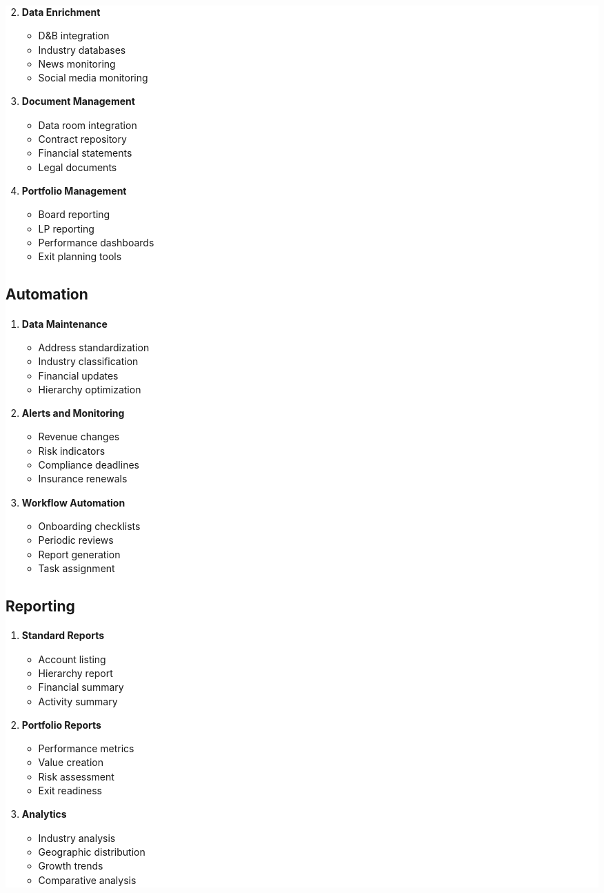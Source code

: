 2. **Data Enrichment**
   - D&B integration
   - Industry databases
   - News monitoring
   - Social media monitoring

3. **Document Management**
   - Data room integration
   - Contract repository
   - Financial statements
   - Legal documents

4. **Portfolio Management**
   - Board reporting
   - LP reporting
   - Performance dashboards
   - Exit planning tools

## Automation

1. **Data Maintenance**
   - Address standardization
   - Industry classification
   - Financial updates
   - Hierarchy optimization

2. **Alerts and Monitoring**
   - Revenue changes
   - Risk indicators
   - Compliance deadlines
   - Insurance renewals

3. **Workflow Automation**
   - Onboarding checklists
   - Periodic reviews
   - Report generation
   - Task assignment

## Reporting

1. **Standard Reports**
   - Account listing
   - Hierarchy report
   - Financial summary
   - Activity summary

2. **Portfolio Reports**
   - Performance metrics
   - Value creation
   - Risk assessment
   - Exit readiness

3. **Analytics**
   - Industry analysis
   - Geographic distribution
   - Growth trends
   - Comparative analysis